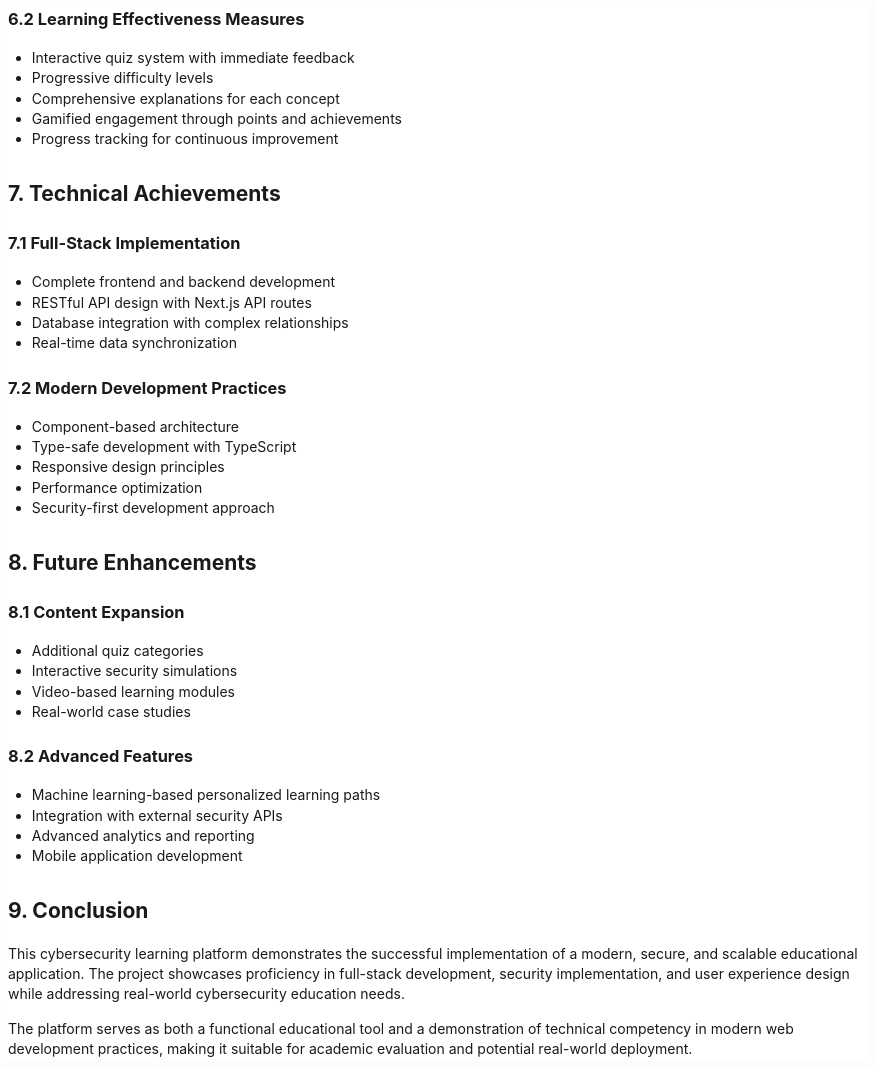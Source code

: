 ### 6.2 Learning Effectiveness Measures
- Interactive quiz system with immediate feedback
- Progressive difficulty levels
- Comprehensive explanations for each concept
- Gamified engagement through points and achievements
- Progress tracking for continuous improvement

## 7. Technical Achievements

### 7.1 Full-Stack Implementation
- Complete frontend and backend development
- RESTful API design with Next.js API routes
- Database integration with complex relationships
- Real-time data synchronization

### 7.2 Modern Development Practices
- Component-based architecture
- Type-safe development with TypeScript
- Responsive design principles
- Performance optimization
- Security-first development approach

## 8. Future Enhancements

### 8.1 Content Expansion
- Additional quiz categories
- Interactive security simulations
- Video-based learning modules
- Real-world case studies

### 8.2 Advanced Features
- Machine learning-based personalized learning paths
- Integration with external security APIs
- Advanced analytics and reporting
- Mobile application development

## 9. Conclusion

This cybersecurity learning platform demonstrates the successful implementation of a modern, secure, and scalable educational application. The project showcases proficiency in full-stack development, security implementation, and user experience design while addressing real-world cybersecurity education needs.

The platform serves as both a functional educational tool and a demonstration of technical competency in modern web development practices, making it suitable for academic evaluation and potential real-world deployment.

